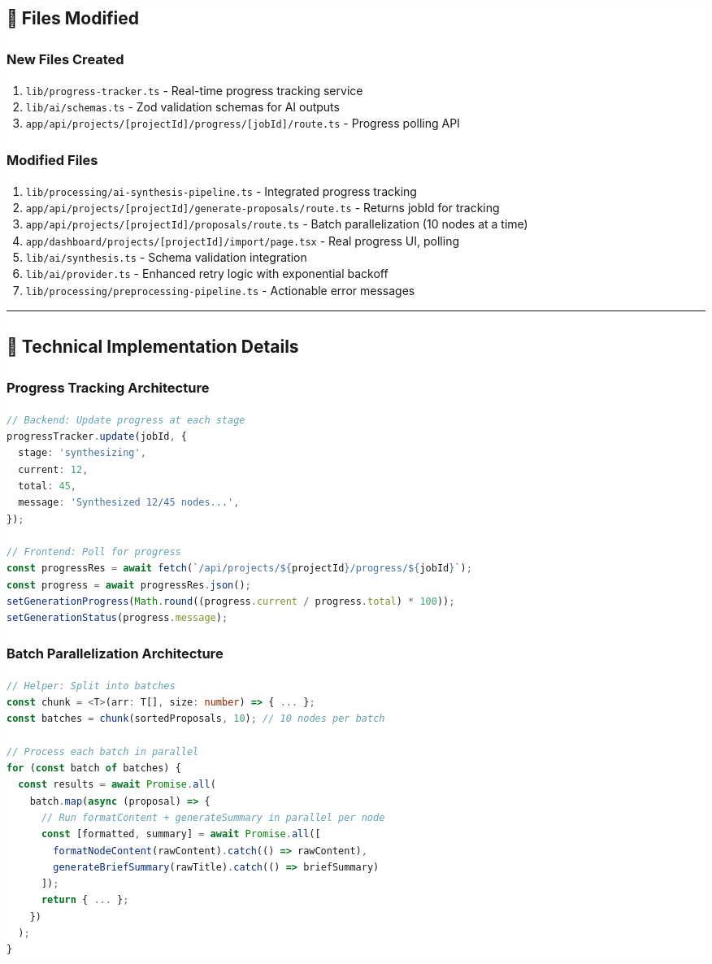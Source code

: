 
## 📁 Files Modified

### New Files Created
1. `lib/progress-tracker.ts` - Real-time progress tracking service
2. `lib/ai/schemas.ts` - Zod validation schemas for AI outputs
3. `app/api/projects/[projectId]/progress/[jobId]/route.ts` - Progress polling API

### Modified Files
1. `lib/processing/ai-synthesis-pipeline.ts` - Integrated progress tracking
2. `app/api/projects/[projectId]/generate-proposals/route.ts` - Returns jobId for tracking
3. `app/api/projects/[projectId]/proposals/route.ts` - Batch parallelization (10 nodes at a time)
4. `app/dashboard/projects/[projectId]/import/page.tsx` - Real progress UI, polling
5. `lib/ai/synthesis.ts` - Schema validation integration
6. `lib/ai/provider.ts` - Enhanced retry logic with exponential backoff
7. `lib/processing/preprocessing-pipeline.ts` - Actionable error messages

---

## 🔧 Technical Implementation Details

### Progress Tracking Architecture
```typescript
// Backend: Update progress at each stage
progressTracker.update(jobId, {
  stage: 'synthesizing',
  current: 12,
  total: 45,
  message: 'Synthesized 12/45 nodes...',
});

// Frontend: Poll for progress
const progressRes = await fetch(`/api/projects/${projectId}/progress/${jobId}`);
const progress = await progressRes.json();
setGenerationProgress(Math.round((progress.current / progress.total) * 100));
setGenerationStatus(progress.message);
```

### Batch Parallelization Architecture
```typescript
// Helper: Split into batches
const chunk = <T>(arr: T[], size: number) => { ... };
const batches = chunk(sortedProposals, 10); // 10 nodes per batch

// Process each batch in parallel
for (const batch of batches) {
  const results = await Promise.all(
    batch.map(async (proposal) => {
      // Run formatContent + generateSummary in parallel per node
      const [formatted, summary] = await Promise.all([
        formatNodeContent(rawContent).catch(() => rawContent),
        generateBriefSummary(rawTitle).catch(() => briefSummary)
      ]);
      return { ... };
    })
  );
}
```
